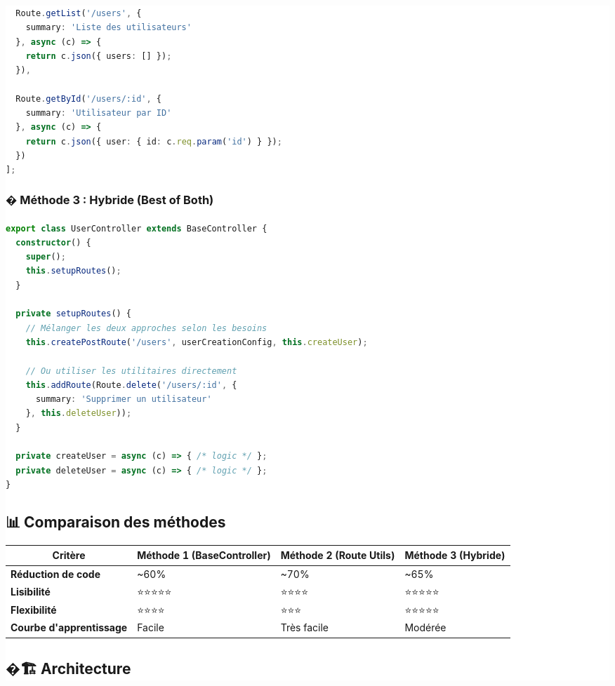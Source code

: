 ```typescript
  Route.getList('/users', {
    summary: 'Liste des utilisateurs'
  }, async (c) => {
    return c.json({ users: [] });
  }),

  Route.getById('/users/:id', {
    summary: 'Utilisateur par ID'
  }, async (c) => {
    return c.json({ user: { id: c.req.param('id') } });
  })
];
```

### � Méthode 3 : Hybride (Best of Both)

```typescript
export class UserController extends BaseController {
  constructor() {
    super();
    this.setupRoutes();
  }

  private setupRoutes() {
    // Mélanger les deux approches selon les besoins
    this.createPostRoute('/users', userCreationConfig, this.createUser);
    
    // Ou utiliser les utilitaires directement
    this.addRoute(Route.delete('/users/:id', {
      summary: 'Supprimer un utilisateur'
    }, this.deleteUser));
  }

  private createUser = async (c) => { /* logic */ };
  private deleteUser = async (c) => { /* logic */ };
}
```

## 📊 Comparaison des méthodes

| Critère | Méthode 1 (BaseController) | Méthode 2 (Route Utils) | Méthode 3 (Hybride) |
|---------|---------------------------|------------------------|---------------------|
| **Réduction de code** | ~60% | ~70% | ~65% |
| **Lisibilité** | ⭐⭐⭐⭐⭐ | ⭐⭐⭐⭐ | ⭐⭐⭐⭐⭐ |
| **Flexibilité** | ⭐⭐⭐⭐ | ⭐⭐⭐ | ⭐⭐⭐⭐⭐ |
| **Courbe d'apprentissage** | Facile | Très facile | Modérée |

## �🏗️ Architecture
